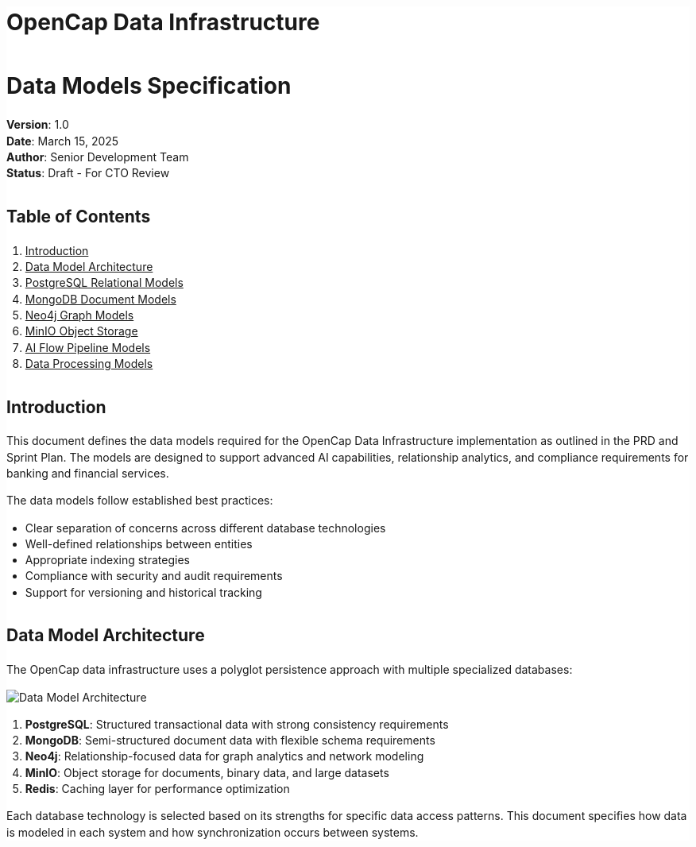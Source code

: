 # OpenCap Data Infrastructure
# Data Models Specification

**Version**: 1.0  
**Date**: March 15, 2025  
**Author**: Senior Development Team  
**Status**: Draft - For CTO Review  

## Table of Contents

1. [Introduction](#introduction)
2. [Data Model Architecture](#data-model-architecture)
3. [PostgreSQL Relational Models](#postgresql-relational-models)
4. [MongoDB Document Models](#mongodb-document-models)
5. [Neo4j Graph Models](#neo4j-graph-models)
6. [MinIO Object Storage](#minio-object-storage)
7. [AI Flow Pipeline Models](#ai-flow-pipeline-models)
8. [Data Processing Models](#data-processing-models)

## Introduction

This document defines the data models required for the OpenCap Data Infrastructure implementation as outlined in the PRD and Sprint Plan. The models are designed to support advanced AI capabilities, relationship analytics, and compliance requirements for banking and financial services.

The data models follow established best practices:
- Clear separation of concerns across different database technologies
- Well-defined relationships between entities
- Appropriate indexing strategies
- Compliance with security and audit requirements
- Support for versioning and historical tracking

## Data Model Architecture

The OpenCap data infrastructure uses a polyglot persistence approach with multiple specialized databases:

![Data Model Architecture](https://placeholder-for-architecture-diagram.com)

1. **PostgreSQL**: Structured transactional data with strong consistency requirements
2. **MongoDB**: Semi-structured document data with flexible schema requirements
3. **Neo4j**: Relationship-focused data for graph analytics and network modeling
4. **MinIO**: Object storage for documents, binary data, and large datasets
5. **Redis**: Caching layer for performance optimization

Each database technology is selected based on its strengths for specific data access patterns. This document specifies how data is modeled in each system and how synchronization occurs between systems.
